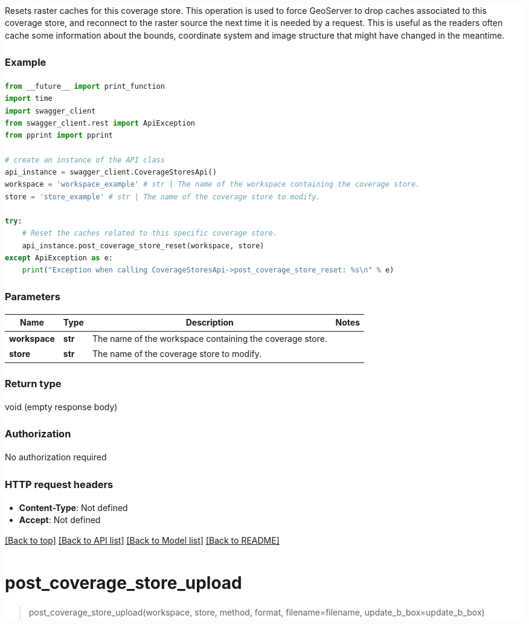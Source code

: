 Resets raster caches for this coverage store. This operation is used to force GeoServer to drop caches associated to this coverage store, and reconnect to the raster source the next time it is needed by a request. This is useful as the readers often cache some information about the bounds, coordinate system and image structure that might have changed in the meantime.

### Example
```python
from __future__ import print_function
import time
import swagger_client
from swagger_client.rest import ApiException
from pprint import pprint

# create an instance of the API class
api_instance = swagger_client.CoverageStoresApi()
workspace = 'workspace_example' # str | The name of the workspace containing the coverage store.
store = 'store_example' # str | The name of the coverage store to modify.

try:
    # Reset the caches related to this specific coverage store.
    api_instance.post_coverage_store_reset(workspace, store)
except ApiException as e:
    print("Exception when calling CoverageStoresApi->post_coverage_store_reset: %s\n" % e)
```

### Parameters

Name | Type | Description  | Notes
------------- | ------------- | ------------- | -------------
 **workspace** | **str**| The name of the workspace containing the coverage store. | 
 **store** | **str**| The name of the coverage store to modify. | 

### Return type

void (empty response body)

### Authorization

No authorization required

### HTTP request headers

 - **Content-Type**: Not defined
 - **Accept**: Not defined

[[Back to top]](#) [[Back to API list]](../README.md#documentation-for-api-endpoints) [[Back to Model list]](../README.md#documentation-for-models) [[Back to README]](../README.md)

# **post_coverage_store_upload**
> post_coverage_store_upload(workspace, store, method, format, filename=filename, update_b_box=update_b_box)
